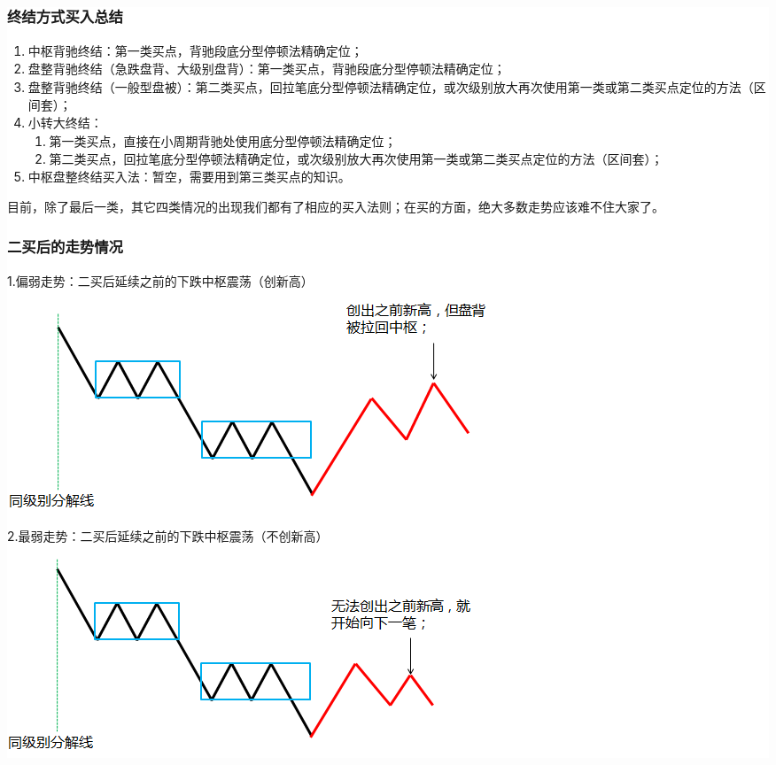 ### 终结方式买入总结

1. 中枢背驰终结：第一类买点，背驰段底分型停顿法精确定位； 
2. 盘整背驰终结（急跌盘背、大级别盘背）：第一类买点，背驰段底分型停顿法精确定位；
3. 盘整背驰终结（一般型盘被）：第二类买点，回拉笔底分型停顿法精确定位，或次级别放大再次使用第一类或第二类买点定位的方法（区间套）；
4. 小转大终结：
   1. 第一类买点，直接在小周期背驰处使用底分型停顿法精确定位；
   2. 第二类买点，回拉笔底分型停顿法精确定位，或次级别放大再次使用第一类或第二类买点定位的方法（区间套）；
5. 中枢盘整终结买入法：暂空，需要用到第三类买点的知识。 

目前，除了最后一类，其它四类情况的出现我们都有了相应的买入法则；在买的方面，绝大多数走势应该难不住大家了。 

### 二买后的走势情况

1.偏弱走势：二买后延续之前的下跌中枢震荡（创新高）

![二买后偏弱走势](./images/二买后偏弱走势.png)

2.最弱走势：二买后延续之前的下跌中枢震荡（不创新高）

![二买后最弱走势](./images/二买后最弱走势.png)
